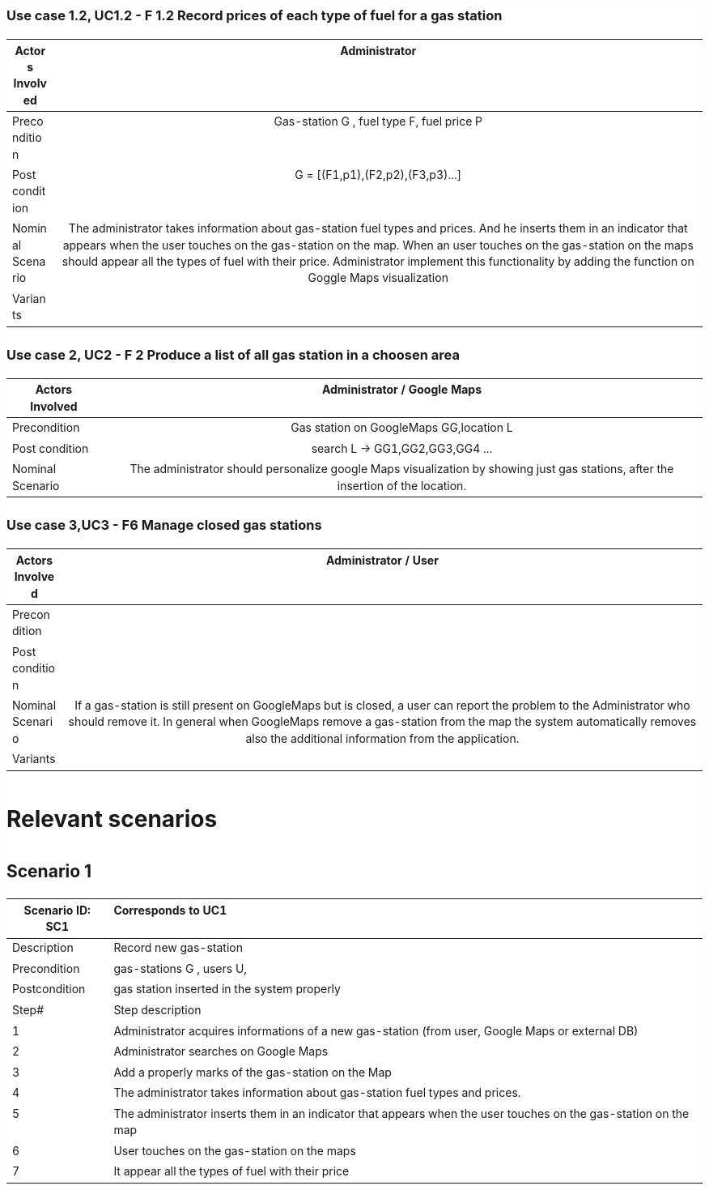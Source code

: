 
### Use case 1.2, UC1.2 - F 1.2 Record prices of each type of fuel for a gas station

| Actors Involved        | Administrator |
| ------------- |:-------------:| 
|  Precondition     | Gas-station G , fuel type F, fuel price P  |  
|  Post condition     | G = [(F1,p1),(F2,p2),(F3,p3)...] |
|  Nominal Scenario     | The administrator takes information about gas-station fuel types and prices. And he inserts them in an indicator that appears when the user touches on the gas-station on the map. When an user touches on the gas-station on the maps should appear all the types of fuel with their price. Administrator implement this functionality by adding the function on Goggle Maps visualization |
|  Variants     |  |

### Use case 2, UC2 -  F 2 Produce a list of all gas station in a choosen area

| Actors Involved        | Administrator / Google Maps|
| ------------- |:-------------:| 
|  Precondition     | Gas station on GoogleMaps GG,location L|  
|  Post condition     | search L -> GG1,GG2,GG3,GG4 ... |
|  Nominal Scenario     | The administrator should personalize google Maps visualization by showing just gas stations, after the insertion of the location.|


### Use case 3,UC3 - F6 Manage closed gas stations 

| Actors Involved        | Administrator / User |
| ------------- |:-------------:| 
|  Precondition     |  |  
|  Post condition     |  |
|  Nominal Scenario     | If a gas-station is still present on GoogleMaps but is closed, a user can report the problem to the Administrator who should remove it. In general when GoogleMaps remove a gas-station from the map the system automatically removes also the additional information from the application.  |
|  Variants     | |


# Relevant scenarios

## Scenario 1

| Scenario ID: SC1        | Corresponds to UC1  |
| ------------- |:-------------| 
| Description | Record new gas-station |
| Precondition |  gas-stations G , users U,  |
| Postcondition |   gas station inserted in the system properly |
| Step#        |  Step description   |
|  1     | Administrator acquires informations of a new gas-station (from user, Google Maps or external DB) |  
|  2     |  Administrator searches on Google Maps |
|  3     | Add a properly marks of the gas-station on the Map |
| 4 | The administrator takes information about gas-station fuel types and prices. |
| 5 |  The administrator inserts them in an indicator that appears when the user touches on the gas-station on the map|
| 6 | User touches on the gas-station on the maps |
| 7 | It appear all the types of fuel with their price |
